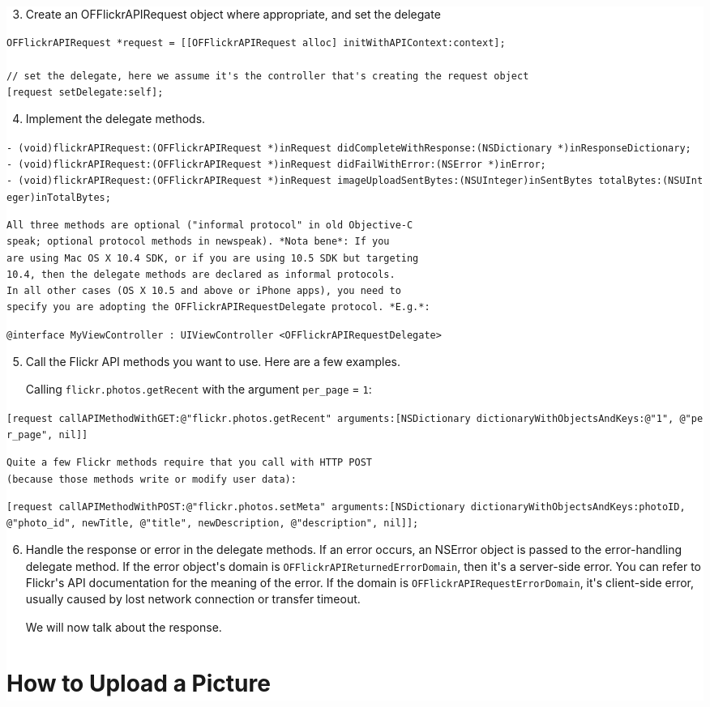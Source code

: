 3. Create an OFFlickrAPIRequest object where appropriate, and set the delegate

  ```obj-c
  OFFlickrAPIRequest *request = [[OFFlickrAPIRequest alloc] initWithAPIContext:context];
  
  // set the delegate, here we assume it's the controller that's creating the request object
  [request setDelegate:self];
  ```

4. Implement the delegate methods.

  ```obj-c
  - (void)flickrAPIRequest:(OFFlickrAPIRequest *)inRequest didCompleteWithResponse:(NSDictionary *)inResponseDictionary;
  - (void)flickrAPIRequest:(OFFlickrAPIRequest *)inRequest didFailWithError:(NSError *)inError;
  - (void)flickrAPIRequest:(OFFlickrAPIRequest *)inRequest imageUploadSentBytes:(NSUInteger)inSentBytes totalBytes:(NSUInteger)inTotalBytes;
  ```

    All three methods are optional ("informal protocol" in old Objective-C 
    speak; optional protocol methods in newspeak). *Nota bene*: If you
    are using Mac OS X 10.4 SDK, or if you are using 10.5 SDK but targeting
    10.4, then the delegate methods are declared as informal protocols.
    In all other cases (OS X 10.5 and above or iPhone apps), you need to
    specify you are adopting the OFFlickrAPIRequestDelegate protocol. *E.g.*:
  ```obj-c    
  @interface MyViewController : UIViewController <OFFlickrAPIRequestDelegate>
  ```

5. Call the Flickr API methods you want to use. Here are a few examples.

    Calling `flickr.photos.getRecent` with the argument `per_page` = `1`:

  ```obj-c    
  [request callAPIMethodWithGET:@"flickr.photos.getRecent" arguments:[NSDictionary dictionaryWithObjectsAndKeys:@"1", @"per_page", nil]]
  ```

    Quite a few Flickr methods require that you call with HTTP POST
    (because those methods write or modify user data):

  ```obj-c
  [request callAPIMethodWithPOST:@"flickr.photos.setMeta" arguments:[NSDictionary dictionaryWithObjectsAndKeys:photoID, @"photo_id", newTitle, @"title", newDescription, @"description", nil]];
  ```

6. Handle the response or error in the delegate methods. If an error
   occurs, an NSError object is passed to the error-handling delegate 
   method. If the error object's domain is `OFFlickrAPIReturnedErrorDomain`,
   then it's a server-side error. You can refer to Flickr's API documentation
   for the meaning of the error. If the domain is
   `OFFlickrAPIRequestErrorDomain`, it's client-side error, usually caused
   by lost network connection or transfer timeout.
   
   We will now talk about the response.


How to Upload a Picture
=======================
